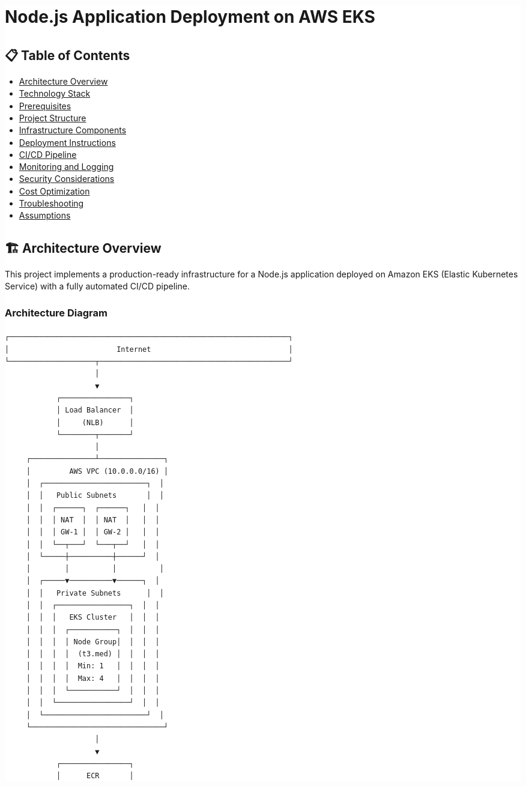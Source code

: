 # Node.js Application Deployment on AWS EKS

## 📋 Table of Contents
- [Architecture Overview](#architecture-overview)
- [Technology Stack](#technology-stack)
- [Prerequisites](#prerequisites)
- [Project Structure](#project-structure)
- [Infrastructure Components](#infrastructure-components)
- [Deployment Instructions](#deployment-instructions)
- [CI/CD Pipeline](#cicd-pipeline)
- [Monitoring and Logging](#monitoring-and-logging)
- [Security Considerations](#security-considerations)
- [Cost Optimization](#cost-optimization)
- [Troubleshooting](#troubleshooting)
- [Assumptions](#assumptions)

## 🏗️ Architecture Overview

This project implements a production-ready infrastructure for a Node.js application deployed on Amazon EKS (Elastic Kubernetes Service) with a fully automated CI/CD pipeline.

### Architecture Diagram

```
┌─────────────────────────────────────────────────────────────────┐
│                         Internet                                │
└────────────────────┬────────────────────────────────────────────┘
                     │
                     ▼
            ┌────────────────┐
            │ Load Balancer  │
            │     (NLB)      │
            └────────┬───────┘
                     │
     ┌───────────────┴───────────────┐
     │         AWS VPC (10.0.0.0/16) │
     │  ┌────────────────────────┐  │
     │  │   Public Subnets       │  │
     │  │  ┌──────┐  ┌──────┐   │  │
     │  │  │ NAT  │  │ NAT  │   │  │
     │  │  │ GW-1 │  │ GW-2 │   │  │
     │  │  └──┬───┘  └───┬──┘   │  │
     │  └─────┼──────────┼──────┘  │
     │        │          │          │
     │  ┌─────▼──────────▼──────┐  │
     │  │   Private Subnets      │  │
     │  │  ┌─────────────────┐  │  │
     │  │  │   EKS Cluster   │  │  │
     │  │  │  ┌───────────┐  │  │  │
     │  │  │  │ Node Group│  │  │  │
     │  │  │  │  (t3.med) │  │  │  │
     │  │  │  │  Min: 1   │  │  │  │
     │  │  │  │  Max: 4   │  │  │  │
     │  │  │  └───────────┘  │  │  │
     │  │  └─────────────────┘  │  │
     │  └────────────────────────┘  │
     └───────────────────────────────┘
                     │
                     ▼
            ┌────────────────┐
            │      ECR       │
```